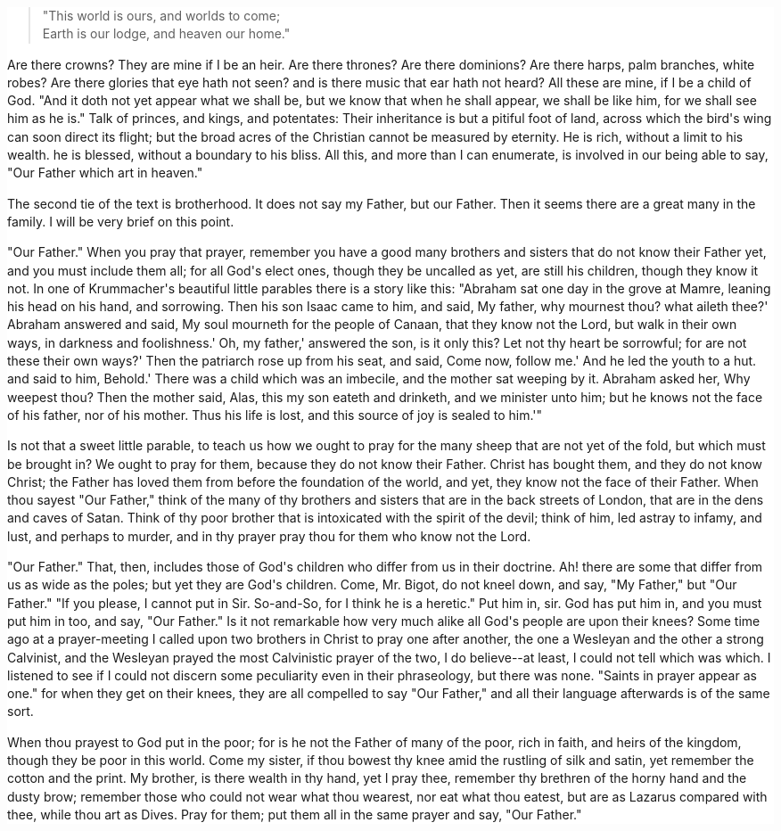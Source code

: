 > "This world is ours, and worlds to come;  
> Earth is our lodge, and heaven our home."  

Are there crowns? They are mine if I be an heir. Are there thrones? Are there dominions? Are there harps, palm branches, white robes? Are there glories that eye hath not seen? and is there music that ear hath not heard? All these are mine, if I be a child of God. "And it doth not yet appear what we shall be, but we know that when he shall appear, we shall be like him, for we shall see him as he is." Talk of princes, and kings, and potentates: Their inheritance is but a pitiful foot of land, across which the bird's wing can soon direct its flight; but the broad acres of the Christian cannot be measured by eternity. He is rich, without a limit to his wealth. he is blessed, without a boundary to his bliss. All this, and more than I can enumerate, is involved in our being able to say, "Our Father which art in heaven."

The second tie of the text is brotherhood. It does not say my Father, but our Father. Then it seems there are a great many in the family. I will be very brief on this point.

"Our Father." When you pray that prayer, remember you have a good many brothers and sisters that do not know their Father yet, and you must include them all; for all God's elect ones, though they be uncalled as yet, are still his children, though they know it not. In one of Krummacher's beautiful little parables there is a story like this: "Abraham sat one day in the grove at Mamre, leaning his head on his hand, and sorrowing. Then his son Isaac came to him, and said, My father, why mournest thou? what aileth thee?' Abraham answered and said, My soul mourneth for the people of Canaan, that they know not the Lord, but walk in their own ways, in darkness and foolishness.' Oh, my father,' answered the son, is it only this? Let not thy heart be sorrowful; for are not these their own ways?' Then the patriarch rose up from his seat, and said, Come now, follow me.' And he led the youth to a hut. and said to him, Behold.' There was a child which was an imbecile, and the mother sat weeping by it. Abraham asked her, Why weepest thou? Then the mother said, Alas, this my son eateth and drinketh, and we minister unto him; but he knows not the face of his father, nor of his mother. Thus his life is lost, and this source of joy is sealed to him.'" 

Is not that a sweet little parable, to teach us how we ought to pray for the many sheep that are not yet of the fold, but which must be brought in? We ought to pray for them, because they do not know their Father. Christ has bought them, and they do not know Christ; the Father has loved them from before the foundation of the world, and yet, they know not the face of their Father. When thou sayest "Our Father," think of the many of thy brothers and sisters that are in the back streets of London, that are in the dens and caves of Satan. Think of thy poor brother that is intoxicated with the spirit of the devil; think of him, led astray to infamy, and lust, and perhaps to murder, and in thy prayer pray thou for them who know not the Lord.

"Our Father." That, then, includes those of God's children who differ from us in their doctrine. Ah! there are some that differ from us as wide as the poles; but yet they are God's children. Come, Mr. Bigot, do not kneel down, and say, "My Father," but "Our Father." "If you please, I cannot put in Sir. So-and-So, for I think he is a heretic." Put him in, sir. God has put him in, and you must put him in too, and say, "Our Father." Is it not remarkable how very much alike all God's people are upon their knees? Some time ago at a prayer-meeting I called upon two brothers in Christ to pray one after another, the one a Wesleyan and the other a strong Calvinist, and the Wesleyan prayed the most Calvinistic prayer of the two, I do believe--at least, I could not tell which was which. I listened to see if I could not discern some peculiarity even in their phraseology, but there was none. "Saints in prayer appear as one." for when they get on their knees, they are all compelled to say "Our Father," and all their language afterwards is of the same sort.

When thou prayest to God put in the poor; for is he not the Father of many of the poor, rich in faith, and heirs of the kingdom, though they be poor in this world. Come my sister, if thou bowest thy knee amid the rustling of silk and satin, yet remember the cotton and the print. My brother, is there wealth in thy hand, yet I pray thee, remember thy brethren of the horny hand and the dusty brow; remember those who could not wear what thou wearest, nor eat what thou eatest, but are as Lazarus compared with thee, while thou art as Dives. Pray for them; put them all in the same prayer and say, "Our Father."
